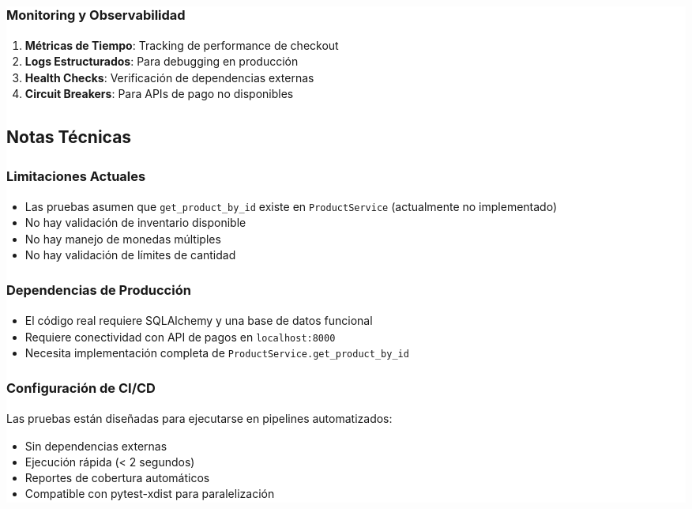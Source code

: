 ### Monitoring y Observabilidad
1. **Métricas de Tiempo**: Tracking de performance de checkout
2. **Logs Estructurados**: Para debugging en producción
3. **Health Checks**: Verificación de dependencias externas
4. **Circuit Breakers**: Para APIs de pago no disponibles

## Notas Técnicas

### Limitaciones Actuales
- Las pruebas asumen que `get_product_by_id` existe en `ProductService` (actualmente no implementado)
- No hay validación de inventario disponible
- No hay manejo de monedas múltiples
- No hay validación de límites de cantidad

### Dependencias de Producción
- El código real requiere SQLAlchemy y una base de datos funcional
- Requiere conectividad con API de pagos en `localhost:8000`
- Necesita implementación completa de `ProductService.get_product_by_id`

### Configuración de CI/CD
Las pruebas están diseñadas para ejecutarse en pipelines automatizados:
- Sin dependencias externas
- Ejecución rápida (< 2 segundos)
- Reportes de cobertura automáticos
- Compatible con pytest-xdist para paralelización
